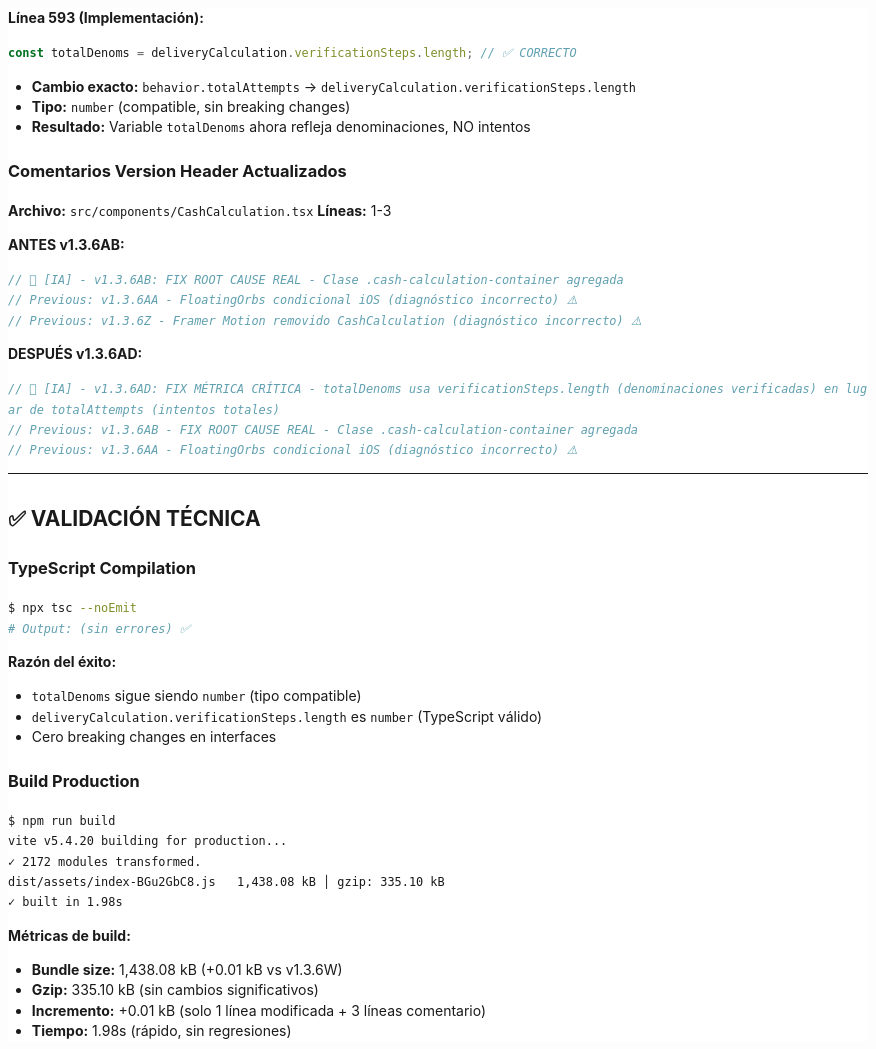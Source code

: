 **Línea 593 (Implementación):**
```typescript
const totalDenoms = deliveryCalculation.verificationSteps.length; // ✅ CORRECTO
```
- **Cambio exacto:** `behavior.totalAttempts` → `deliveryCalculation.verificationSteps.length`
- **Tipo:** `number` (compatible, sin breaking changes)
- **Resultado:** Variable `totalDenoms` ahora refleja denominaciones, NO intentos

### **Comentarios Version Header Actualizados**

**Archivo:** `src/components/CashCalculation.tsx`
**Líneas:** 1-3

**ANTES v1.3.6AB:**
```typescript
// 🤖 [IA] - v1.3.6AB: FIX ROOT CAUSE REAL - Clase .cash-calculation-container agregada
// Previous: v1.3.6AA - FloatingOrbs condicional iOS (diagnóstico incorrecto) ⚠️
// Previous: v1.3.6Z - Framer Motion removido CashCalculation (diagnóstico incorrecto) ⚠️
```

**DESPUÉS v1.3.6AD:**
```typescript
// 🤖 [IA] - v1.3.6AD: FIX MÉTRICA CRÍTICA - totalDenoms usa verificationSteps.length (denominaciones verificadas) en lugar de totalAttempts (intentos totales)
// Previous: v1.3.6AB - FIX ROOT CAUSE REAL - Clase .cash-calculation-container agregada
// Previous: v1.3.6AA - FloatingOrbs condicional iOS (diagnóstico incorrecto) ⚠️
```

---

## ✅ VALIDACIÓN TÉCNICA

### **TypeScript Compilation**

```bash
$ npx tsc --noEmit
# Output: (sin errores) ✅
```

**Razón del éxito:**
- `totalDenoms` sigue siendo `number` (tipo compatible)
- `deliveryCalculation.verificationSteps.length` es `number` (TypeScript válido)
- Cero breaking changes en interfaces

### **Build Production**

```bash
$ npm run build
vite v5.4.20 building for production...
✓ 2172 modules transformed.
dist/assets/index-BGu2GbC8.js   1,438.08 kB │ gzip: 335.10 kB
✓ built in 1.98s
```

**Métricas de build:**
- **Bundle size:** 1,438.08 kB (+0.01 kB vs v1.3.6W)
- **Gzip:** 335.10 kB (sin cambios significativos)
- **Incremento:** +0.01 kB (solo 1 línea modificada + 3 líneas comentario)
- **Tiempo:** 1.98s (rápido, sin regresiones)
